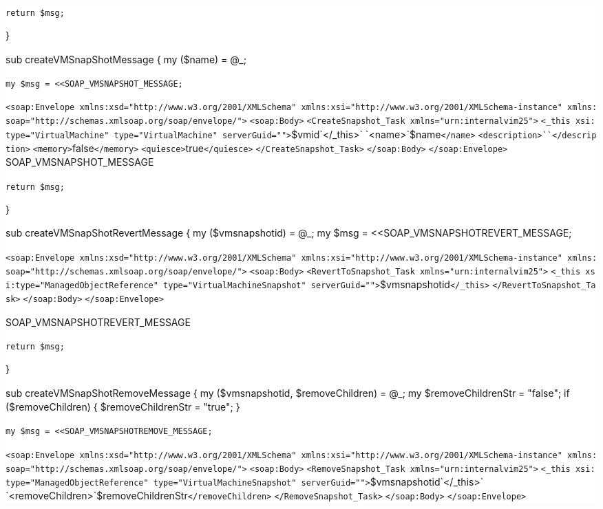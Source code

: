 	return $msg;
}
 
 
 
sub createVMSnapShotMessage {
	my ($name) = @_;
 
	my $msg = <<SOAP_VMSNAPSHOT_MESSAGE;
`<soap:Envelope xmlns:xsd="http://www.w3.org/2001/XMLSchema" xmlns:xsi="http://www.w3.org/2001/XMLSchema-instance" xmlns:soap="http://schemas.xmlsoap.org/soap/envelope/">`
  `<soap:Body>`
    `<CreateSnapshot_Task xmlns="urn:internalvim25">`
      `<_this xsi:type="VirtualMachine" type="VirtualMachine" serverGuid="">`$vmid`</_this>`
      `<name>`$name`</name>`
      `<description>``</description>`
      `<memory>`false`</memory>`
      `<quiesce>`true`</quiesce>`
    `</CreateSnapshot_Task>`
  `</soap:Body>`
`</soap:Envelope>`
SOAP_VMSNAPSHOT_MESSAGE
 
	return $msg;
}
 
 
sub createVMSnapShotRevertMessage {
	my ($vmsnapshotid) = @_;
	my $msg = <<SOAP_VMSNAPSHOTREVERT_MESSAGE;
 
`<soap:Envelope xmlns:xsd="http://www.w3.org/2001/XMLSchema" xmlns:xsi="http://www.w3.org/2001/XMLSchema-instance" xmlns:soap="http://schemas.xmlsoap.org/soap/envelope/">`
  `<soap:Body>`
    `<RevertToSnapshot_Task xmlns="urn:internalvim25">`
      `<_this xsi:type="ManagedObjectReference" type="VirtualMachineSnapshot" serverGuid="">`$vmsnapshotid`</_this>`
    `</RevertToSnapshot_Task>`
  `</soap:Body>`
`</soap:Envelope>`
 
SOAP_VMSNAPSHOTREVERT_MESSAGE
 
	return $msg;
}
 
 
sub createVMSnapShotRemoveMessage {
	my ($vmsnapshotid, $removeChildren) = @_;
	my $removeChildrenStr = "false";
	if ($removeChildren) { $removeChildrenStr = "true"; }
 
	my $msg = <<SOAP_VMSNAPSHOTREMOVE_MESSAGE;
 
`<soap:Envelope xmlns:xsd="http://www.w3.org/2001/XMLSchema" xmlns:xsi="http://www.w3.org/2001/XMLSchema-instance" xmlns:soap="http://schemas.xmlsoap.org/soap/envelope/">`
  `<soap:Body>`
    `<RemoveSnapshot_Task xmlns="urn:internalvim25">`
      `<_this xsi:type="ManagedObjectReference" type="VirtualMachineSnapshot" serverGuid="">`$vmsnapshotid`</_this>`
      `<removeChildren>`$removeChildrenStr`</removeChildren>`
    `</RemoveSnapshot_Task>`
  `</soap:Body>`
`</soap:Envelope>`
 